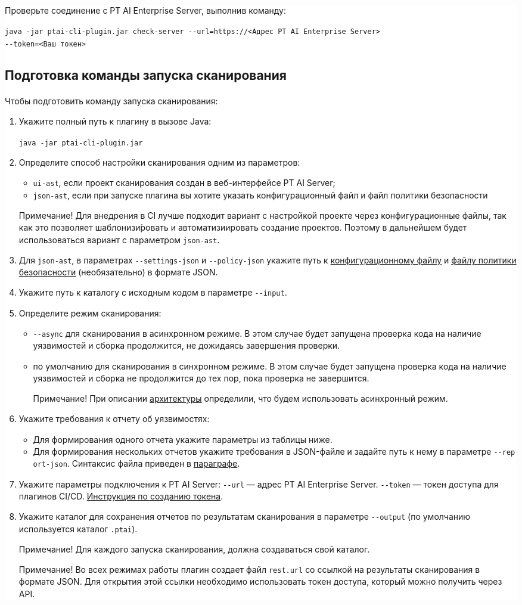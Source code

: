 Проверьте соединение с PT AI Enterprise Server, выполнив команду:
```
java -jar ptai-cli-plugin.jar check-server --url=https://<Адрес PT AI Enterprise Server>
--token=<Ваш токен>
```

Подготовка команды запуска сканирования
---------------------------------------

Чтобы подготовить команду запуска сканирования:

1.  Укажите полный путь к плагину в вызове Java:
    ```
    java -jar ptai-cli-plugin.jar
    ```
2.  Определите способ настройки сканирования одним из параметров:
    * `ui-ast`, если проект сканирования создан в веб-интерфейсе PT AI Server;
    * `json-ast`, если при запуске плагина вы хотите указать конфигурационный файл и файл политики безопасности 
    
    Примечание! Для внедрения в CI лучше подходит вариант с настройкой проекте через конфигурационные
                файлы, так как это позволяет шаблонизи́ровать и автоматизиировать создание проектов.
                Поэтому в дальнейшем будет использоваться вариант с параметром `json-ast`.

3.  Для `json-ast`, в параметрах `--settings-json` и `--policy-json` укажите путь
    к [конфигурационному файлу](#подготовка-файла-settingsjson) и
    [файлу политики безопасности](#подготовка-файла-policyjson) (необязательно) в формате JSON.
4.  Укажите путь к каталогу с исходным кодом в параметре `--input`.
5.  Определите режим сканирования:
    * `--async` для сканирования в асинхронном режиме. В этом случае будет запущена
      проверка кода на наличие уязвимостей и сборка продолжится, не дожидаясь
      завершения проверки.
    * по умолчанию для сканирования в синхронном режиме. В этом случае будет запущена
      проверка кода на наличие уязвимостей и сборка не продолжится до тех пор, пока
      проверка не завершится.

      Примечание! При описании [архитектуры](../README.md#архитектура) определили, что будем
                  использовать асинхронный режим.

6.  Укажите требования к отчету об уязвимостях:
    * Для формирования одного отчета укажите параметры из таблицы ниже.
    * Для формирования нескольких отчетов укажите требования в JSON-файле и задайте
      путь к нему в параметре `--report-json`. Синтаксис файла приведен в [параграфе](#подготовка-файла-reportjson).


7.  Укажите параметры подключения к PT AI Server:
    `--url` — адрес PT AI Enterprise Server.
    `--token` — токен доступа для плагинов CI/CD. 
    [Инструкция по созданию токена](PTAI_Server/README.md#создание-токенов-доступа).
8.  Укажите каталог для сохранения отчетов по результатам сканирования в параметре `--output`
    (по умолчанию используется каталог `.ptai`).

    Примечание! Для каждого запуска сканирования, должна создаваться свой каталог. 
    
    Примечание! Во всех режимах работы плагин создает файл `rest.url` со ссылкой на
                результаты сканирования в формате JSON. Для открытия этой ссылки необходимо
                использовать токен доступа, который можно получить через API.
    